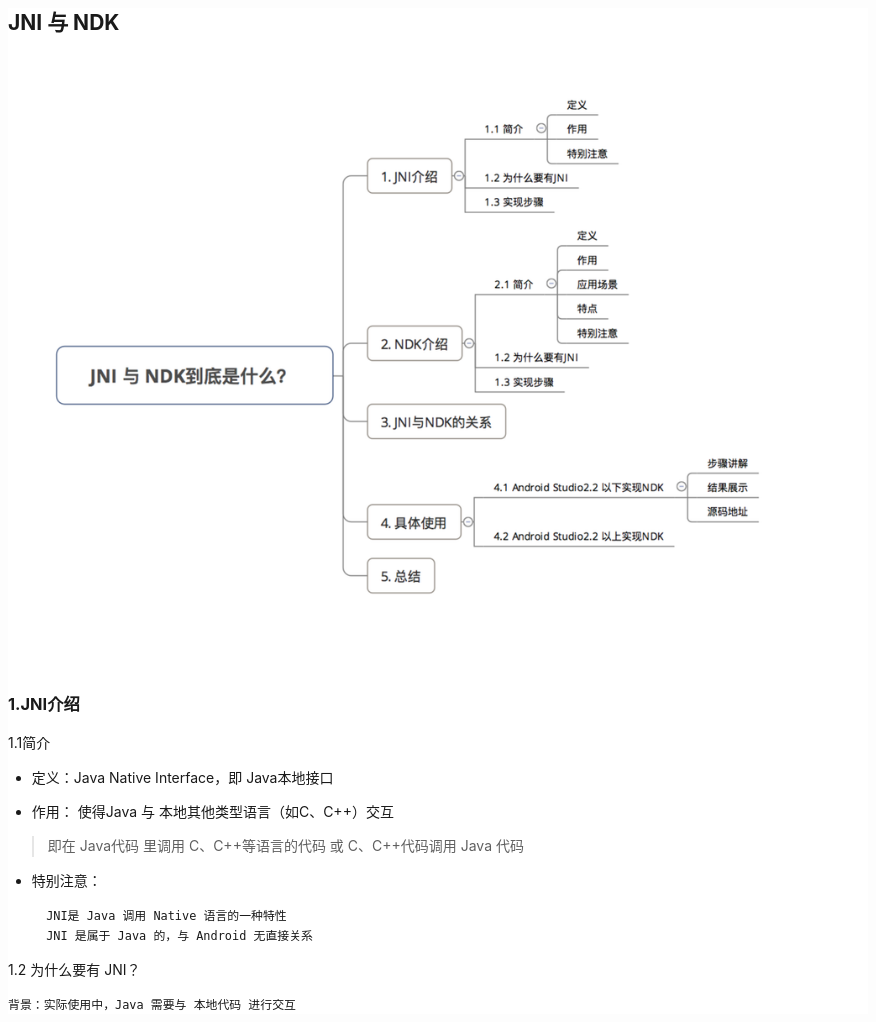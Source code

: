 ## JNI 与 NDK

![](./images/jni-ndk-1.png)


### 1.JNI介绍

1.1简介

- 定义：Java Native Interface，即 Java本地接口

- 作用： 使得Java 与 本地其他类型语言（如C、C++）交互

> 即在 Java代码 里调用 C、C++等语言的代码 或 C、C++代码调用 Java 代码

- 特别注意：

		JNI是 Java 调用 Native 语言的一种特性
		JNI 是属于 Java 的，与 Android 无直接关系


1.2 为什么要有 JNI？

	背景：实际使用中，Java 需要与 本地代码 进行交互
	